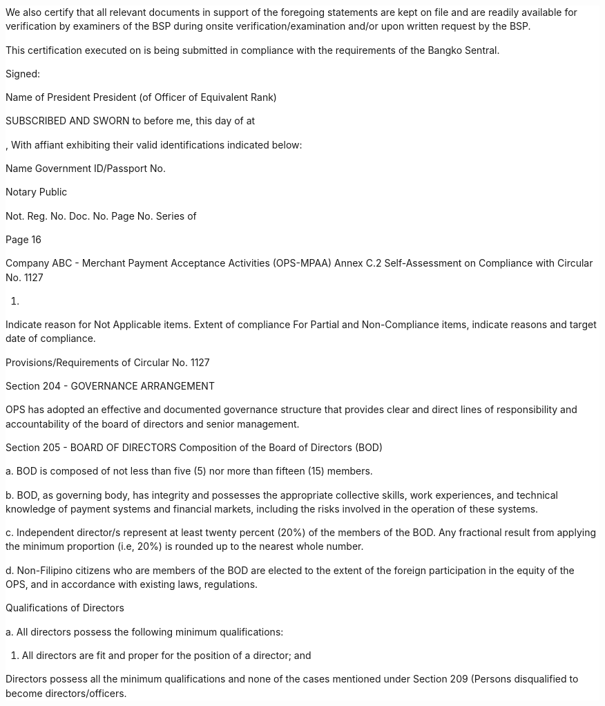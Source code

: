 We also certify that all relevant documents in support of the foregoing statements are kept on file and are readily available for verification by examiners of the BSP during onsite verification/examination and/or upon written request by the BSP.

This certification executed on <date of execution> is being submitted in compliance with the requirements of the Bangko Sentral.

Signed:

Name of President President (of Officer of Equivalent Rank)

SUBSCRIBED AND SWORN to before me, this day of at

, With affiant exhibiting their valid identifications indicated below:

Name Government ID/Passport No.

Notary Public

Not. Reg. No. Doc. No. Page No. Series of

Page 16

Company ABC - Merchant Payment Acceptance Activities (OPS-MPAA) Annex C.2 Self-Assessment on Compliance with Circular No. 1127

1.

Indicate reason for Not Applicable items. Extent of compliance For Partial and Non-Compliance items, indicate reasons and target date of compliance.

Provisions/Requirements of Circular No. 1127

Section 204 - GOVERNANCE ARRANGEMENT

OPS has adopted an effective and documented governance structure that provides clear and direct lines of responsibility and accountability of the board of directors and senior management.

Section 205 - BOARD OF DIRECTORS Composition of the Board of Directors (BOD)

a. BOD is composed of not less than five (5) nor more than fifteen (15) members.

b. BOD, as governing body, has integrity and possesses the appropriate collective skills, work experiences, and technical knowledge of payment systems and financial markets, including the risks involved in the operation of these systems.

c. Independent director/s represent at least twenty percent (20%) of the members of the BOD. Any fractional result from applying the minimum proportion (i.e, 20%) is rounded up to the nearest whole number.

d. Non-Filipino citizens who are members of the BOD are elected to the extent of the foreign participation in the equity of the OPS, and in accordance with existing laws, regulations.

Qualifications of Directors

a. All directors possess the following minimum qualifications:

1) All directors are fit and proper for the position of a director; and

Directors possess all the minimum qualifications and none of the cases mentioned under Section 209 (Persons disqualified to become directors/officers.
